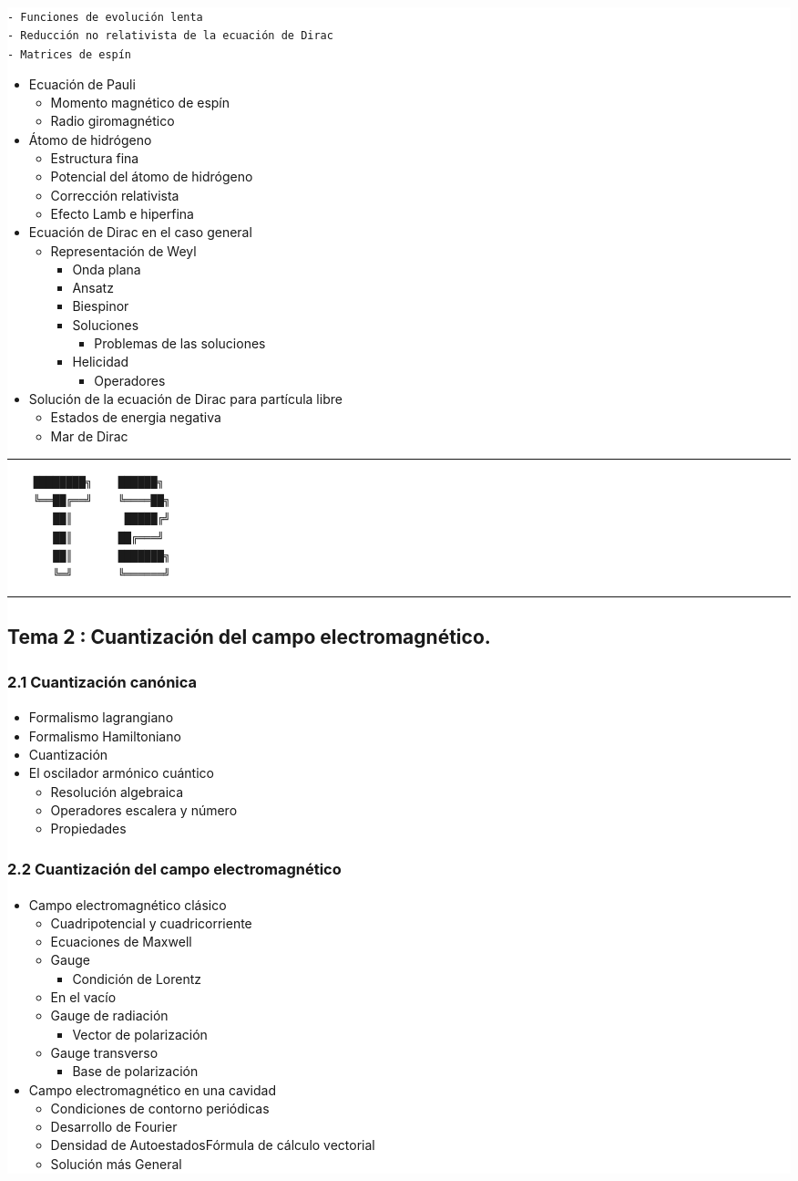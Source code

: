 	- Funciones de evolución lenta
	- Reducción no relativista de la ecuación de Dirac
	- Matrices de espín
- Ecuación de Pauli
	- Momento magnético de espín
	- Radio giromagnético
- Átomo de hidrógeno
	- Estructura fina
	- Potencial del átomo de hidrógeno
	- Corrección relativista
	- Efecto Lamb e hiperfina
- Ecuación de Dirac en el caso general
	- Representación de Weyl
		- Onda plana
		- Ansatz
		- Biespinor
		- Soluciones
			- Problemas de las soluciones
		- Helicidad
			- Operadores
- Solución de la ecuación de Dirac para partícula libre
	- Estados de energia negativa
	- Mar de Dirac

--------------------

        ████████╗    ██████╗
        ╚══██╔══╝    ╚════██╗
           ██║        █████╔╝
           ██║       ██╔═══╝
           ██║       ███████╗
           ╚═╝       ╚══════╝

--------------------

## Tema 2 : Cuantización del campo electromagnético.

### 2.1 Cuantización canónica

- Formalismo lagrangiano
- Formalismo Hamiltoniano
- Cuantización
- El oscilador armónico cuántico
	- Resolución algebraica
	- Operadores escalera y número
	- Propiedades

### 2.2 Cuantización del campo electromagnético

- Campo electromagnético clásico
	- Cuadripotencial y cuadricorriente
	- Ecuaciones de Maxwell
	- Gauge
		- Condición de Lorentz
	- En el vacío
	- Gauge de radiación
		- Vector de polarización
	- Gauge transverso
		- Base de polarización
- Campo electromagnético en una cavidad
	- Condiciones de contorno periódicas
	- Desarrollo de Fourier
	- Densidad de AutoestadosFórmula de cálculo vectorial
	- Solución más General
